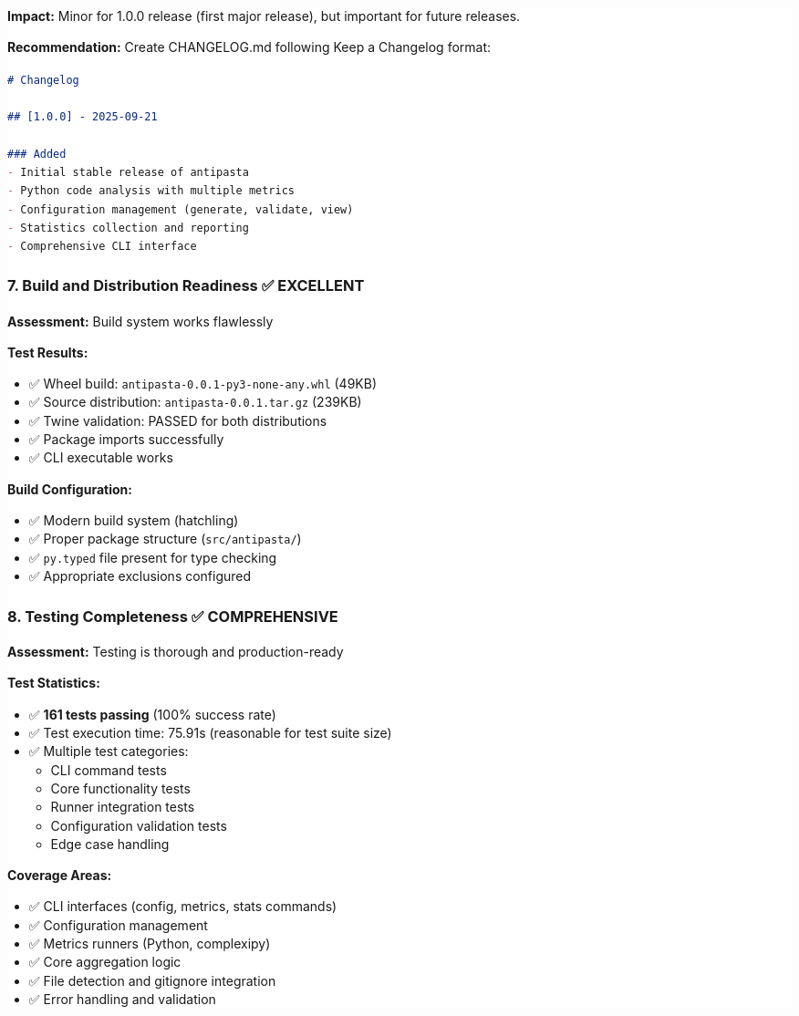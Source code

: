 **Impact:** Minor for 1.0.0 release (first major release), but important for future releases.

**Recommendation:** Create CHANGELOG.md following Keep a Changelog format:
```markdown
# Changelog

## [1.0.0] - 2025-09-21

### Added
- Initial stable release of antipasta
- Python code analysis with multiple metrics
- Configuration management (generate, validate, view)
- Statistics collection and reporting
- Comprehensive CLI interface
```

### 7. Build and Distribution Readiness ✅ EXCELLENT

**Assessment:** Build system works flawlessly

**Test Results:**
- ✅ Wheel build: `antipasta-0.0.1-py3-none-any.whl` (49KB)
- ✅ Source distribution: `antipasta-0.0.1.tar.gz` (239KB)
- ✅ Twine validation: PASSED for both distributions
- ✅ Package imports successfully
- ✅ CLI executable works

**Build Configuration:**
- ✅ Modern build system (hatchling)
- ✅ Proper package structure (`src/antipasta/`)
- ✅ `py.typed` file present for type checking
- ✅ Appropriate exclusions configured

### 8. Testing Completeness ✅ COMPREHENSIVE

**Assessment:** Testing is thorough and production-ready

**Test Statistics:**
- ✅ **161 tests passing** (100% success rate)
- ✅ Test execution time: 75.91s (reasonable for test suite size)
- ✅ Multiple test categories:
  - CLI command tests
  - Core functionality tests
  - Runner integration tests
  - Configuration validation tests
  - Edge case handling

**Coverage Areas:**
- ✅ CLI interfaces (config, metrics, stats commands)
- ✅ Configuration management
- ✅ Metrics runners (Python, complexipy)
- ✅ Core aggregation logic
- ✅ File detection and gitignore integration
- ✅ Error handling and validation
